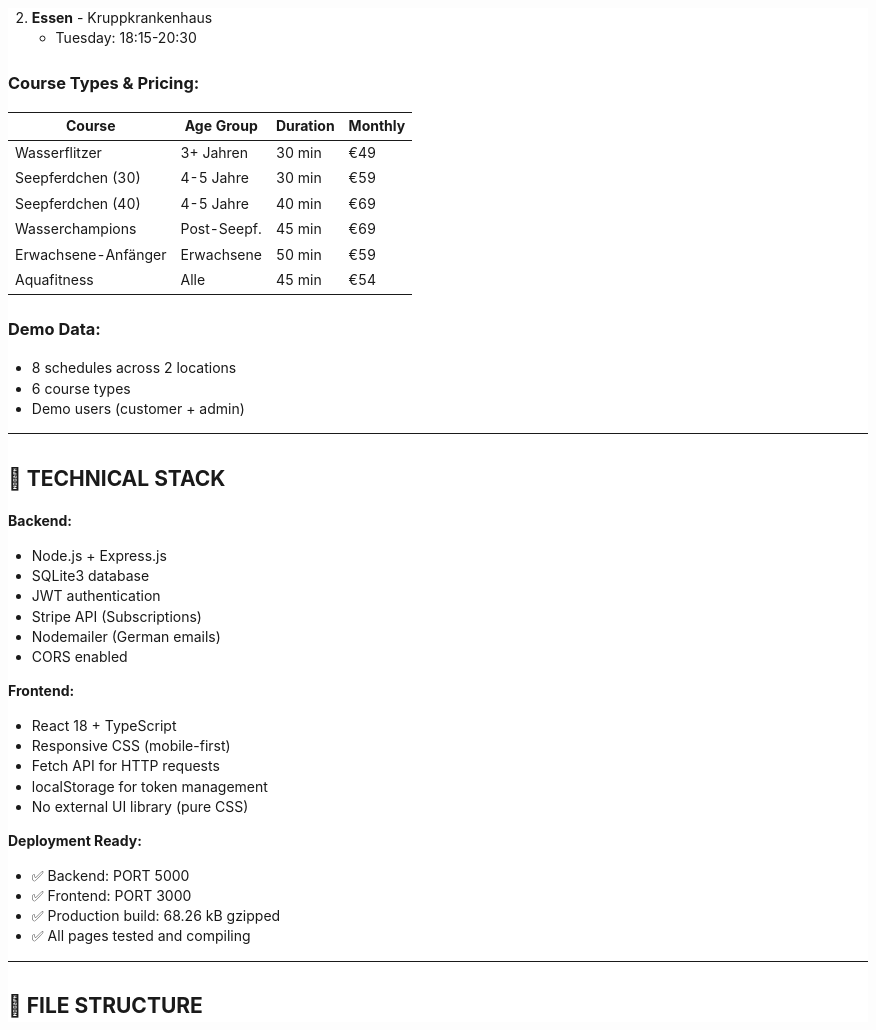 2. **Essen** - Kruppkrankenhaus
   - Tuesday: 18:15-20:30

### Course Types & Pricing:
| Course | Age Group | Duration | Monthly |
|--------|-----------|----------|---------|
| Wasserflitzer | 3+ Jahren | 30 min | €49 |
| Seepferdchen (30) | 4-5 Jahre | 30 min | €59 |
| Seepferdchen (40) | 4-5 Jahre | 40 min | €69 |
| Wasserchampions | Post-Seepf. | 45 min | €69 |
| Erwachsene-Anfänger | Erwachsene | 50 min | €59 |
| Aquafitness | Alle | 45 min | €54 |

### Demo Data:
- 8 schedules across 2 locations
- 6 course types
- Demo users (customer + admin)

---

## 🔧 TECHNICAL STACK

**Backend:**
- Node.js + Express.js
- SQLite3 database
- JWT authentication
- Stripe API (Subscriptions)
- Nodemailer (German emails)
- CORS enabled

**Frontend:**
- React 18 + TypeScript
- Responsive CSS (mobile-first)
- Fetch API for HTTP requests
- localStorage for token management
- No external UI library (pure CSS)

**Deployment Ready:**
- ✅ Backend: PORT 5000
- ✅ Frontend: PORT 3000
- ✅ Production build: 68.26 kB gzipped
- ✅ All pages tested and compiling

---

## 📁 FILE STRUCTURE

